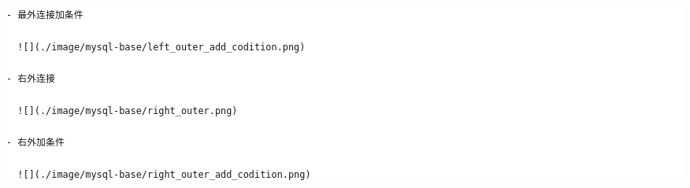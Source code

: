     - 最外连接加条件

      ![](./image/mysql-base/left_outer_add_codition.png)

    - 右外连接

      ![](./image/mysql-base/right_outer.png)

    - 右外加条件

      ![](./image/mysql-base/right_outer_add_codition.png)
